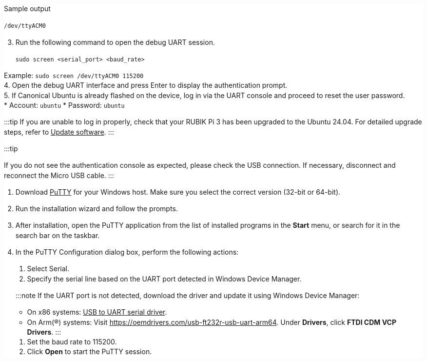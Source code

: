    Sample output

   ```shell
   /dev/ttyACM0
   ```

3. Run the following command to open the debug UART session.  
   ```shell
   sudo screen <serial_port> <baud_rate>
   ```
Example: `sudo screen /dev/ttyACM0 115200`  
4. Open the debug UART interface and press Enter to display the authentication prompt.  
5. If Canonical Ubuntu is already flashed on the device, log in via the UART console and proceed to reset the user password.  
    * Account: `ubuntu`
    * Password: `ubuntu`

:::tip
 If you are unable to log in properly, check that your RUBIK Pi 3 has been upgraded to the Ubuntu 24.04. For detailed upgrade steps, refer to [Update software](./2.Update-Software/2.upgrade-ubuntu.md).
:::

:::tip

 If you do not see the authentication console as expected, please check the USB connection. If necessary, disconnect and reconnect the Micro USB cable.
::: 
</TabItem>
<TabItem value="winhost" label="Windows host">

1. Download [PuTTY](https://www.putty.org/) for your Windows host. Make sure you select the correct version (32-bit or 64-bit).  
2. Run the installation wizard and follow the prompts.  
3. After installation, open the PuTTY application from the list of installed programs in the **Start** menu, or search for it in the search bar on the taskbar.  
4. In the PuTTY Configuration dialog box, perform the following actions:  

   1. Select Serial.  
   2. Specify the serial line based on the UART port detected in Windows Device Manager.  

   :::note
   If the UART port is not detected, download the driver and update it using Windows Device Manager:  
   * On x86 systems: [USB to UART serial driver](https://ftdichip.com/wp-content/uploads/2023/09/CDM-v2.12.36.4-WHQL-Certified.zip).  
   * On Arm(®) systems: Visit https://oemdrivers.com/usb-ft232r-usb-uart-arm64. Under **Drivers**, click **FTDI CDM VCP Drivers**.
   :::

   1. Set the baud rate to 115200.  
   2. Click **Open** to start the PuTTY session.  

